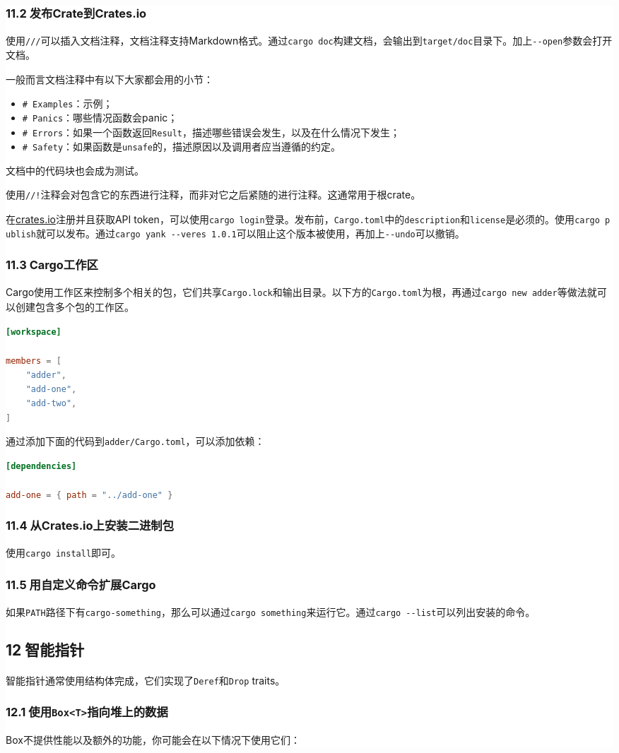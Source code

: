 ### 11.2 发布Crate到Crates.io

使用`///`可以插入文档注释，文档注释支持Markdown格式。通过`cargo doc`构建文档，会输出到`target/doc`目录下。加上`--open`参数会打开文档。

一般而言文档注释中有以下大家都会用的小节：

- `# Examples`：示例；
- `# Panics`：哪些情况函数会panic；
- `# Errors`：如果一个函数返回`Result`，描述哪些错误会发生，以及在什么情况下发生；
- `# Safety`：如果函数是`unsafe`的，描述原因以及调用者应当遵循的约定。

文档中的代码块也会成为测试。

使用`//!`注释会对包含它的东西进行注释，而非对它之后紧随的进行注释。这通常用于根crate。

在[crates.io](https://crates.io)注册并且获取API token，可以使用`cargo login`登录。发布前，`Cargo.toml`中的`description`和`license`是必须的。使用`cargo publish`就可以发布。通过`cargo yank --veres 1.0.1`可以阻止这个版本被使用，再加上`--undo`可以撤销。

### 11.3 Cargo工作区

Cargo使用工作区来控制多个相关的包，它们共享`Cargo.lock`和输出目录。以下方的`Cargo.toml`为根，再通过`cargo new adder`等做法就可以创建包含多个包的工作区。

```toml
[workspace]

members = [
    "adder",
    "add-one",
    "add-two",
]
```

通过添加下面的代码到`adder/Cargo.toml`，可以添加依赖：

```toml
[dependencies]

add-one = { path = "../add-one" }
```

### 11.4 从Crates.io上安装二进制包

使用`cargo install`即可。

### 11.5 用自定义命令扩展Cargo

如果`PATH`路径下有`cargo-something`，那么可以通过`cargo something`来运行它。通过`cargo --list`可以列出安装的命令。

## 12 智能指针

智能指针通常使用结构体完成，它们实现了`Deref`和`Drop` traits。

### 12.1 使用`Box<T>`指向堆上的数据

Box不提供性能以及额外的功能，你可能会在以下情况下使用它们：

